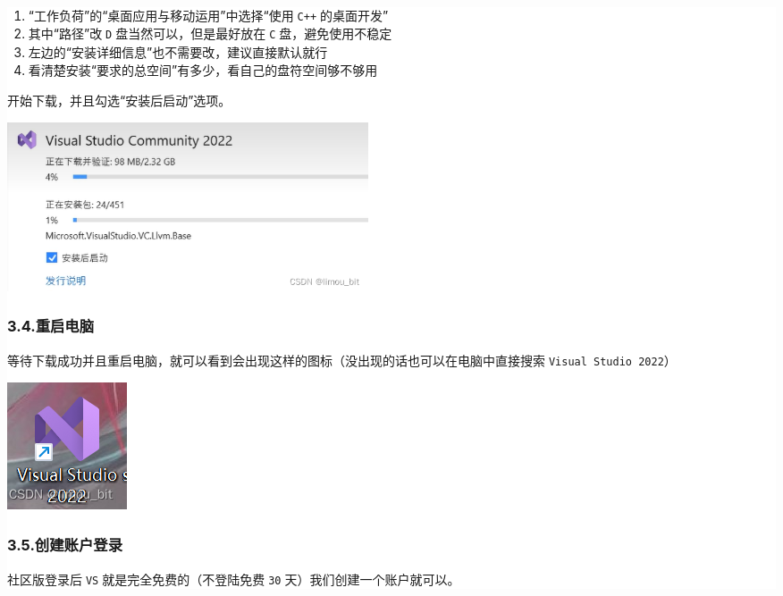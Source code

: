 1.   “工作负荷”的“桌面应用与移动运用”中选择“使用 `C++` 的桌面开发”
2.   其中“路径”改 `D` 盘当然可以，但是最好放在 `C` 盘，避免使用不稳定
3.   左边的“安装详细信息”也不需要改，建议直接默认就行
4.   看清楚安装“要求的总空间”有多少，看自己的盘符空间够不够用

开始下载，并且勾选“安装后启动”选项。

<img src="./assets/483c11013dc04681b3ac89f9dfc69316.png" alt="在这里插入图片描述" style="zoom:67%;" />

### 3.4.重启电脑

等待下载成功并且重启电脑，就可以看到会出现这样的图标（没出现的话也可以在电脑中直接搜索 `Visual Studio 2022`）

![](./assets/701521d639114cf8809bd734a60914a2.png)

### 3.5.创建账户登录

社区版登录后 `VS` 就是完全免费的（不登陆免费 `30` 天）我们创建一个账户就可以。
